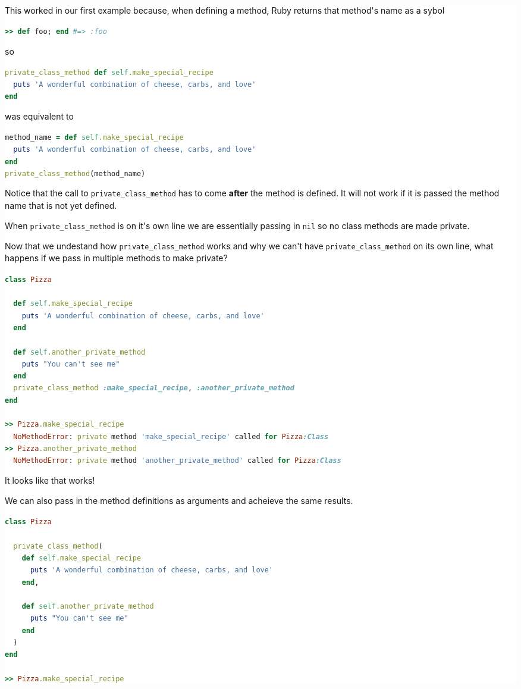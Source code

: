 This worked in our first example because, when defining a method, Ruby returns that method's name as a sybol

```ruby
>> def foo; end #=> :foo
```

so

```ruby
private_class_method def self.make_special_recipe
  puts 'A wonderful combination of cheese, carbs, and love'
end
```

was equivalent to

```ruby
method_name = def self.make_special_recipe
  puts 'A wonderful combination of cheese, carbs, and love'
end
private_class_method(method_name)
```

Notice that the call to `private_class_method` has to come **after** the method is defined. It will not work if it is passed the method name that is not yet defined.

When `private_class_method` is on it's own line we are essentially passing in `nil` so no class methods are made private.

Now that we undestand how `private_class_method` works and why we can't have `private_class_method` on its own line, what happens if we pass in multiple methods to make private?

```ruby
class Pizza

  def self.make_special_recipe
    puts 'A wonderful combination of cheese, carbs, and love'
  end

  def self.another_private_method
    puts "You can't see me"
  end
  private_class_method :make_special_recipe, :another_private_method
end

>> Pizza.make_special_recipe
  NoMethodError: private method 'make_special_recipe' called for Pizza:Class
>> Pizza.another_private_method
  NoMethodError: private method 'another_private_method' called for Pizza:Class
```

It looks like that works!

We can also pass in the method definitions as arguments and acheieve the same results.

```ruby
class Pizza

  private_class_method(
    def self.make_special_recipe
      puts 'A wonderful combination of cheese, carbs, and love'
    end,

    def self.another_private_method
      puts "You can't see me"
    end
  )
end

>> Pizza.make_special_recipe
```